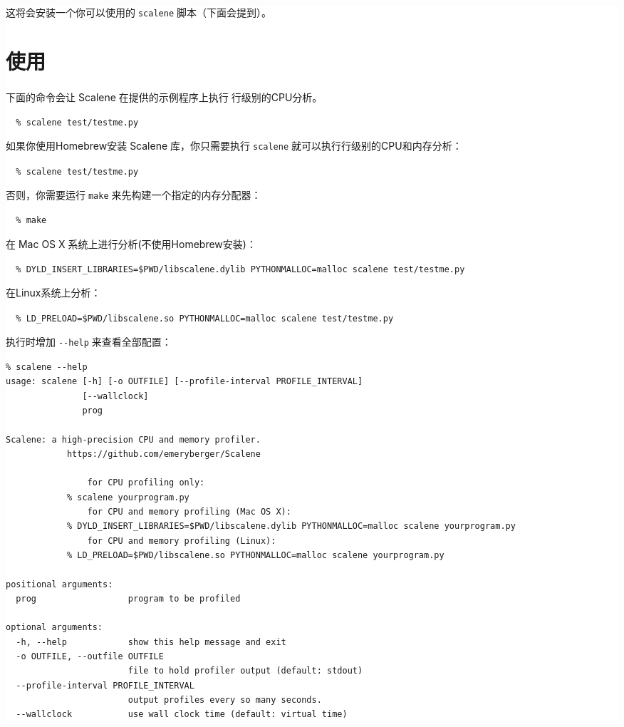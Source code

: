 这将会安装一个你可以使用的 `scalene` 脚本（下面会提到）。

# 使用

下面的命令会让 Scalene 在提供的示例程序上执行 行级别的CPU分析。

```
  % scalene test/testme.py
```

如果你使用Homebrew安装 Scalene 库，你只需要执行 `scalene` 就可以执行行级别的CPU和内存分析：

```
  % scalene test/testme.py
```

否则，你需要运行 `make` 来先构建一个指定的内存分配器：

```
  % make
```

在 Mac OS X 系统上进行分析(不使用Homebrew安装)：

```
  % DYLD_INSERT_LIBRARIES=$PWD/libscalene.dylib PYTHONMALLOC=malloc scalene test/testme.py
```

在Linux系统上分析：

```
  % LD_PRELOAD=$PWD/libscalene.so PYTHONMALLOC=malloc scalene test/testme.py
```

执行时增加 `--help` 来查看全部配置：

    % scalene --help
    usage: scalene [-h] [-o OUTFILE] [--profile-interval PROFILE_INTERVAL]
                   [--wallclock]
                   prog
    
    Scalene: a high-precision CPU and memory profiler.
                https://github.com/emeryberger/Scalene
    
                    for CPU profiling only:
                % scalene yourprogram.py
                    for CPU and memory profiling (Mac OS X):
                % DYLD_INSERT_LIBRARIES=$PWD/libscalene.dylib PYTHONMALLOC=malloc scalene yourprogram.py
                    for CPU and memory profiling (Linux):
                % LD_PRELOAD=$PWD/libscalene.so PYTHONMALLOC=malloc scalene yourprogram.py
    
    positional arguments:
      prog                  program to be profiled
    
    optional arguments:
      -h, --help            show this help message and exit
      -o OUTFILE, --outfile OUTFILE
                            file to hold profiler output (default: stdout)
      --profile-interval PROFILE_INTERVAL
                            output profiles every so many seconds.
      --wallclock           use wall clock time (default: virtual time)
